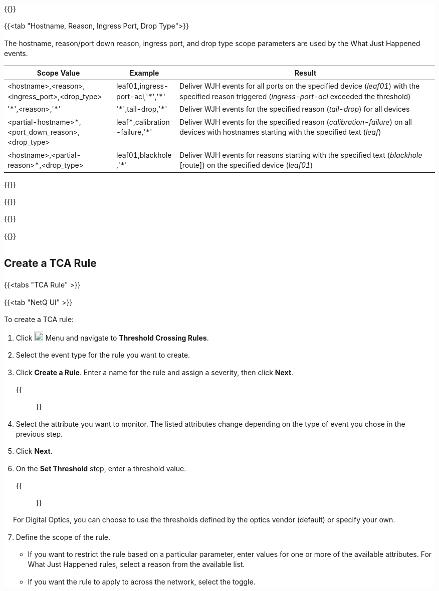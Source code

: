 {{</tab>}}

{{<tab "Hostname, Reason, Ingress Port, Drop Type">}}

The hostname, reason/port down reason, ingress port, and drop type scope parameters are used by the What Just Happened events.

| Scope Value | Example | Result |
| --------------- | ---------- | -------- |
| \<hostname>,\<reason\>,\<ingress_port\>,\<drop_type\> | leaf01,ingress-port-acl,\'\*\',\'\*\' | Deliver WJH events for all ports on the specified device (*leaf01*) with the specified reason triggered (*ingress-port-acl* exceeded the threshold) |
| \'\*\',\<reason\>,\'\*\' | \'\*\',tail-drop,\'\*\' | Deliver WJH events for the specified reason (*tail-drop*) for all devices |
| \<partial-hostname>\*,\<port_down_reason\>,\<drop_type\> | leaf*,calibration-failure,'\*\' | Deliver WJH events for the specified reason (*calibration-failure*) on all devices with hostnames starting with the specified text (*leaf*) |
| \<hostname>,\<partial-reason\>\*,\<drop_type\> | leaf01,blackhole,\'\*\' | Deliver WJH events for reasons starting with the specified text (*blackhole* [route]) on the specified device (*leaf01*) |

{{</tab>}}

{{</tabs>}}

{{</tab>}}

{{</tabs>}}

## Create a TCA Rule

{{<tabs "TCA Rule" >}}

{{<tab "NetQ UI" >}}

To create a TCA rule:

1. Click <img src="https://icons.cumulusnetworks.com/01-Interface-Essential/03-Menu/navigation-menu.svg" height="18" width="18"/> Menu and navigate to **Threshold Crossing Rules**.

2. Select the event type for the rule you want to create.

3. Click **Create a Rule**. Enter a name for the rule and assign a severity, then click **Next**.

    {{<figure src="/images/netq/create-tca-rule.png" width="600">}}

4. Select the attribute you want to monitor. The listed attributes change depending on the type of event you chose in the previous step.

5. Click **Next**.

6. On the **Set Threshold** step, enter a threshold value.

    {{<figure src="/images/netq/set-threshold-fan.png" width="600">}}

<div style="padding-left: 18px;">For Digital Optics, you can choose to use the thresholds defined by the optics vendor (default) or specify your own.</div>

7. Define the scope of the rule.

    - If you want to restrict the rule based on a particular parameter, enter values for one or more of the available attributes. For What Just Happened rules, select a reason from the available list.

    - If you want the rule to apply to across the network, select the toggle.
